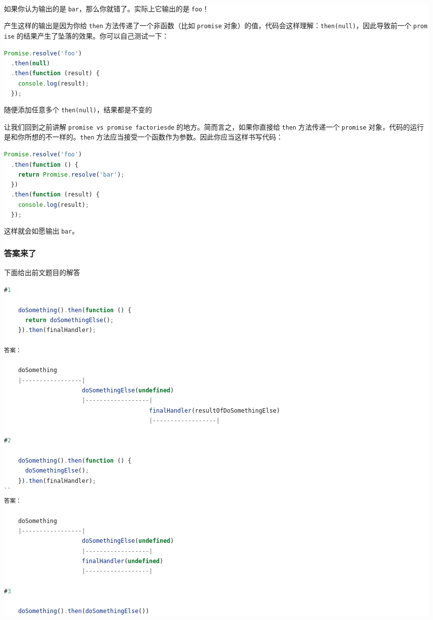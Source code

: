 如果你认为输出的是 `bar`，那么你就错了。实际上它输出的是 `foo`！

产生这样的输出是因为你给 `then` 方法传递了一个非函数（比如 `promise` 对象）的值，代码会这样理解：`then(null)`，因此导致前一个 `promise` 的结果产生了坠落的效果。你可以自己测试一下：

```js
Promise.resolve('foo')
  .then(null)
  .then(function (result) {
    console.log(result);
  });
```

随便添加任意多个 `then(null)`，结果都是不变的

让我们回到之前讲解 `promise vs promise factoriesde` 的地方。简而言之，如果你直接给 `then` 方法传递一个 `promise` 对象，代码的运行是和你所想的不一样的。`then` 方法应当接受一个函数作为参数。因此你应当这样书写代码：

```js
Promise.resolve('foo')
  .then(function () {
    return Promise.resolve('bar');
  })
  .then(function (result) {
    console.log(result);
  });
```

这样就会如愿输出 `bar`。

### 答案来了

下面给出前文题目的解答

```js
#1

    doSomething().then(function () {
      return doSomethingElse();
    }).then(finalHandler);

答案：

    doSomething
    |-----------------|
                      doSomethingElse(undefined)
                      |------------------|
                                         finalHandler(resultOfDoSomethingElse)
                                         |------------------|

#2

    doSomething().then(function () {
      doSomethingElse();
    }).then(finalHandler);
``
答案：

    doSomething
    |-----------------|
                      doSomethingElse(undefined)
                      |------------------|
                      finalHandler(undefined)
                      |------------------|

#3

    doSomething().then(doSomethingElse())
```
